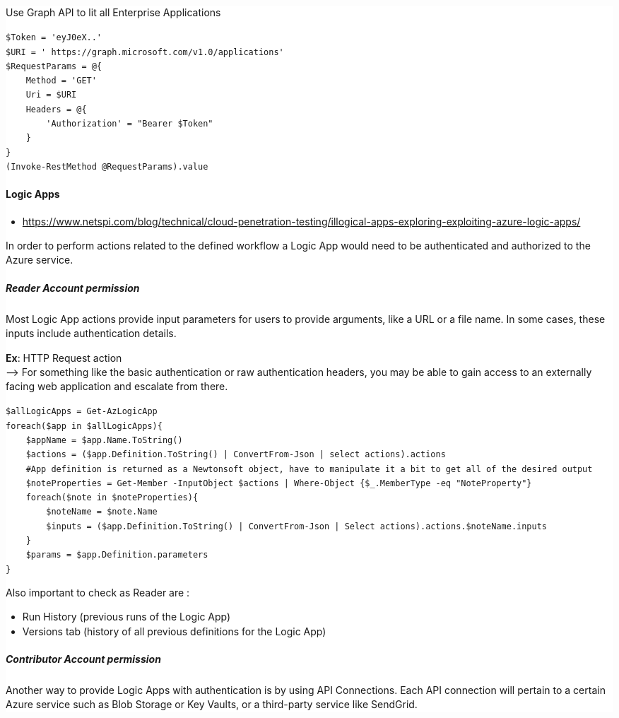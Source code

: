 Use Graph API to lit all Enterprise Applications
```
$Token = 'eyJ0eX..'
$URI = ' https://graph.microsoft.com/v1.0/applications'
$RequestParams = @{
    Method = 'GET'
    Uri = $URI
    Headers = @{
        'Authorization' = "Bearer $Token"
    }
}
(Invoke-RestMethod @RequestParams).value
```

#### Logic Apps
- https://www.netspi.com/blog/technical/cloud-penetration-testing/illogical-apps-exploring-exploiting-azure-logic-apps/

In order to perform actions related to the defined workflow a Logic App would need to be authenticated and authorized to the Azure service.  

##### Reader Account permission
Most Logic App actions provide input parameters for users to provide arguments, like a URL or a file name. In some cases, these inputs include authentication details.  

**Ex**: HTTP Request action  
--> For something like the basic authentication or raw authentication headers, you may be able to gain access to an externally facing web application and escalate from there.  
```
$allLogicApps = Get-AzLogicApp
foreach($app in $allLogicApps){
    $appName = $app.Name.ToString()
    $actions = ($app.Definition.ToString() | ConvertFrom-Json | select actions).actions
    #App definition is returned as a Newtonsoft object, have to manipulate it a bit to get all of the desired output
    $noteProperties = Get-Member -InputObject $actions | Where-Object {$_.MemberType -eq "NoteProperty"}
    foreach($note in $noteProperties){
        $noteName = $note.Name
        $inputs = ($app.Definition.ToString() | ConvertFrom-Json | Select actions).actions.$noteName.inputs    
    }
    $params = $app.Definition.parameters
}
```

Also important to check as Reader are :  
- Run History (previous runs of the Logic App)
- Versions tab (history of all previous definitions for the Logic App)

##### Contributor Account permission
Another way to provide Logic Apps with authentication is by using API Connections. Each API connection will pertain to a certain Azure service such as Blob Storage or Key Vaults, or a third-party service like SendGrid.  
